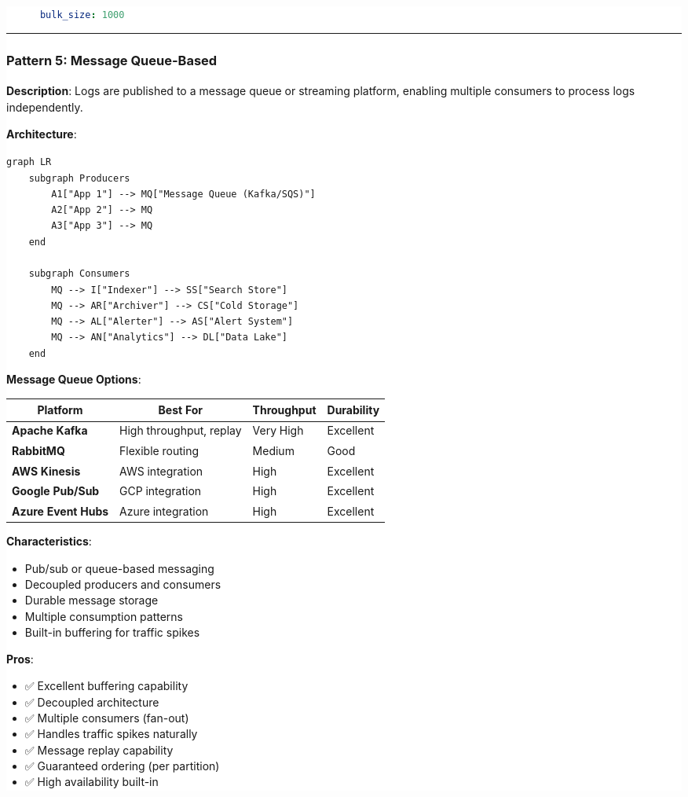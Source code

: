 ```yaml
      bulk_size: 1000
```

---

### Pattern 5: Message Queue-Based

**Description**: Logs are published to a message queue or streaming platform, enabling multiple consumers to process logs independently.

**Architecture**:
```mermaid
graph LR
    subgraph Producers
        A1["App 1"] --> MQ["Message Queue (Kafka/SQS)"]
        A2["App 2"] --> MQ
        A3["App 3"] --> MQ
    end

    subgraph Consumers
        MQ --> I["Indexer"] --> SS["Search Store"]
        MQ --> AR["Archiver"] --> CS["Cold Storage"]
        MQ --> AL["Alerter"] --> AS["Alert System"]
        MQ --> AN["Analytics"] --> DL["Data Lake"]
    end

```

**Message Queue Options**:

| Platform | Best For | Throughput | Durability |
|----------|----------|------------|------------|
| **Apache Kafka** | High throughput, replay | Very High | Excellent |
| **RabbitMQ** | Flexible routing | Medium | Good |
| **AWS Kinesis** | AWS integration | High | Excellent |
| **Google Pub/Sub** | GCP integration | High | Excellent |
| **Azure Event Hubs** | Azure integration | High | Excellent |

**Characteristics**:
- Pub/sub or queue-based messaging
- Decoupled producers and consumers
- Durable message storage
- Multiple consumption patterns
- Built-in buffering for traffic spikes

**Pros**:
- ✅ Excellent buffering capability
- ✅ Decoupled architecture
- ✅ Multiple consumers (fan-out)
- ✅ Handles traffic spikes naturally
- ✅ Message replay capability
- ✅ Guaranteed ordering (per partition)
- ✅ High availability built-in
